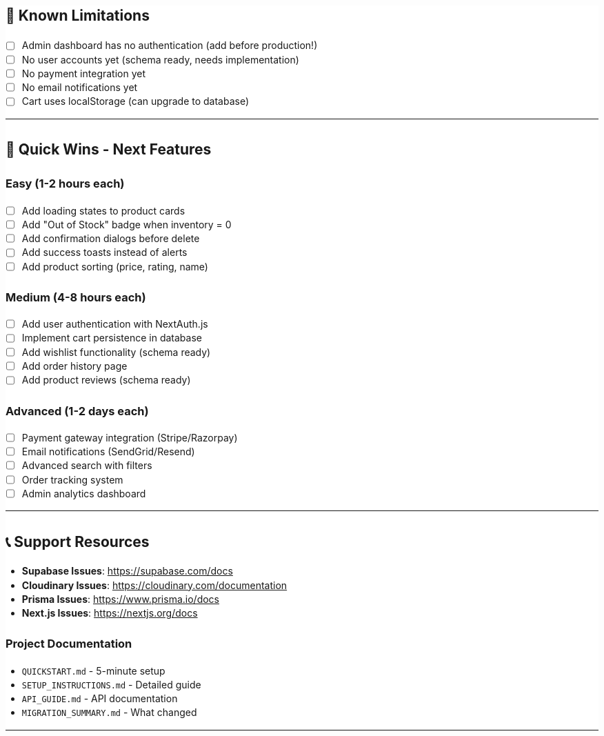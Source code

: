 ## 📝 Known Limitations

- [ ] Admin dashboard has no authentication (add before production!)
- [ ] No user accounts yet (schema ready, needs implementation)
- [ ] No payment integration yet
- [ ] No email notifications yet
- [ ] Cart uses localStorage (can upgrade to database)

---

## 🎯 Quick Wins - Next Features

### Easy (1-2 hours each)
- [ ] Add loading states to product cards
- [ ] Add "Out of Stock" badge when inventory = 0
- [ ] Add confirmation dialogs before delete
- [ ] Add success toasts instead of alerts
- [ ] Add product sorting (price, rating, name)

### Medium (4-8 hours each)
- [ ] Add user authentication with NextAuth.js
- [ ] Implement cart persistence in database
- [ ] Add wishlist functionality (schema ready)
- [ ] Add order history page
- [ ] Add product reviews (schema ready)

### Advanced (1-2 days each)
- [ ] Payment gateway integration (Stripe/Razorpay)
- [ ] Email notifications (SendGrid/Resend)
- [ ] Advanced search with filters
- [ ] Order tracking system
- [ ] Admin analytics dashboard

---

## 📞 Support Resources

- **Supabase Issues**: https://supabase.com/docs
- **Cloudinary Issues**: https://cloudinary.com/documentation
- **Prisma Issues**: https://www.prisma.io/docs
- **Next.js Issues**: https://nextjs.org/docs

### Project Documentation
- `QUICKSTART.md` - 5-minute setup
- `SETUP_INSTRUCTIONS.md` - Detailed guide
- `API_GUIDE.md` - API documentation
- `MIGRATION_SUMMARY.md` - What changed

---
